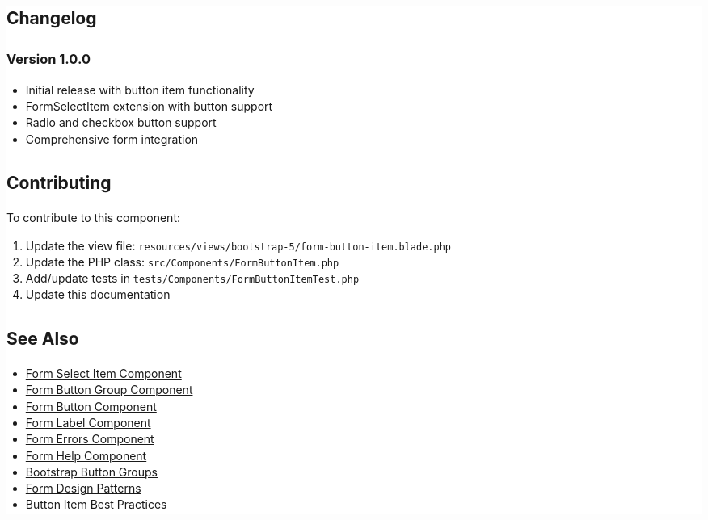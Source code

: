 ## Changelog

### Version 1.0.0
- Initial release with button item functionality
- FormSelectItem extension with button support
- Radio and checkbox button support
- Comprehensive form integration

## Contributing

To contribute to this component:
1. Update the view file: `resources/views/bootstrap-5/form-button-item.blade.php`
2. Update the PHP class: `src/Components/FormButtonItem.php`
3. Add/update tests in `tests/Components/FormButtonItemTest.php`
4. Update this documentation

## See Also

- [Form Select Item Component](../form-select-item.md)
- [Form Button Group Component](../form-button-group.md)
- [Form Button Component](../form-button.md)
- [Form Label Component](../form-label.md)
- [Form Errors Component](../form-errors.md)
- [Form Help Component](../form-help.md)
- [Bootstrap Button Groups](https://getbootstrap.com/docs/5.3/components/button-group/)
- [Form Design Patterns](https://www.smashingmagazine.com/2011/11/extensive-guide-web-form-usability/)
- [Button Item Best Practices](https://www.nngroup.com/articles/form-design-white-space/)
